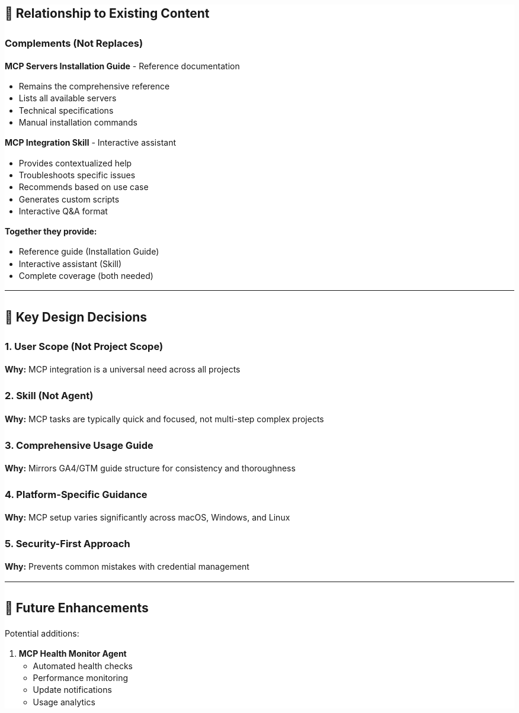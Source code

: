 ## 🔄 Relationship to Existing Content

### Complements (Not Replaces)

**MCP Servers Installation Guide** - Reference documentation
- Remains the comprehensive reference
- Lists all available servers
- Technical specifications
- Manual installation commands

**MCP Integration Skill** - Interactive assistant
- Provides contextualized help
- Troubleshoots specific issues
- Recommends based on use case
- Generates custom scripts
- Interactive Q&A format

**Together they provide:**
- Reference guide (Installation Guide)
- Interactive assistant (Skill)
- Complete coverage (both needed)

---

## 🎯 Key Design Decisions

### 1. User Scope (Not Project Scope)
**Why:** MCP integration is a universal need across all projects

### 2. Skill (Not Agent)
**Why:** MCP tasks are typically quick and focused, not multi-step complex projects

### 3. Comprehensive Usage Guide
**Why:** Mirrors GA4/GTM guide structure for consistency and thoroughness

### 4. Platform-Specific Guidance
**Why:** MCP setup varies significantly across macOS, Windows, and Linux

### 5. Security-First Approach
**Why:** Prevents common mistakes with credential management

---

## 🔮 Future Enhancements

Potential additions:

1. **MCP Health Monitor Agent**
   - Automated health checks
   - Performance monitoring
   - Update notifications
   - Usage analytics
